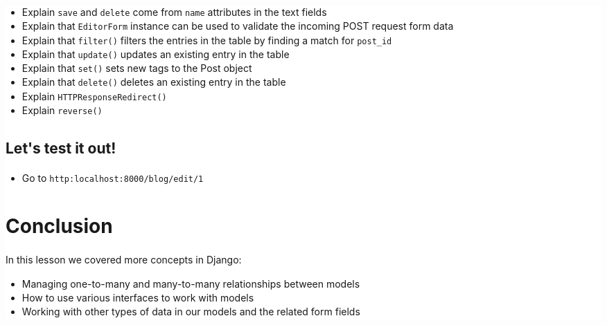-   Explain `save` and `delete` come from `name` attributes in the text fields
-   Explain that `EditorForm` instance can be used to validate the incoming POST request form data
-   Explain that `filter()` filters the entries in the table by finding a match for `post_id`
-   Explain that `update()` updates an existing entry in the table
-   Explain that `set()` sets new tags to the Post object
-   Explain that `delete()` deletes an existing entry in the table
-   Explain `HTTPResponseRedirect()`
-   Explain `reverse()`

## Let's test it out!

-   Go to `http:localhost:8000/blog/edit/1`

# Conclusion

In this lesson we covered more concepts in Django:

-   Managing one-to-many and many-to-many relationships between models
-   How to use various interfaces to work with models
-   Working with other types of data in our models and the related form fields
